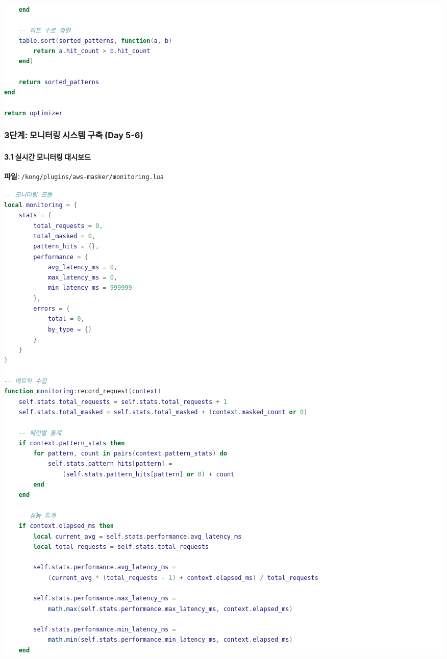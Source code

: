 ```lua
    end
    
    -- 히트 수로 정렬
    table.sort(sorted_patterns, function(a, b)
        return a.hit_count > b.hit_count
    end)
    
    return sorted_patterns
end

return optimizer
```

### 3단계: 모니터링 시스템 구축 (Day 5-6)

#### 3.1 실시간 모니터링 대시보드
**파일**: `/kong/plugins/aws-masker/monitoring.lua`
```lua
-- 모니터링 모듈
local monitoring = {
    stats = {
        total_requests = 0,
        total_masked = 0,
        pattern_hits = {},
        performance = {
            avg_latency_ms = 0,
            max_latency_ms = 0,
            min_latency_ms = 999999
        },
        errors = {
            total = 0,
            by_type = {}
        }
    }
}

-- 메트릭 수집
function monitoring:record_request(context)
    self.stats.total_requests = self.stats.total_requests + 1
    self.stats.total_masked = self.stats.total_masked + (context.masked_count or 0)
    
    -- 패턴별 통계
    if context.pattern_stats then
        for pattern, count in pairs(context.pattern_stats) do
            self.stats.pattern_hits[pattern] = 
                (self.stats.pattern_hits[pattern] or 0) + count
        end
    end
    
    -- 성능 통계
    if context.elapsed_ms then
        local current_avg = self.stats.performance.avg_latency_ms
        local total_requests = self.stats.total_requests
        
        self.stats.performance.avg_latency_ms = 
            (current_avg * (total_requests - 1) + context.elapsed_ms) / total_requests
        
        self.stats.performance.max_latency_ms = 
            math.max(self.stats.performance.max_latency_ms, context.elapsed_ms)
        
        self.stats.performance.min_latency_ms = 
            math.min(self.stats.performance.min_latency_ms, context.elapsed_ms)
    end
```